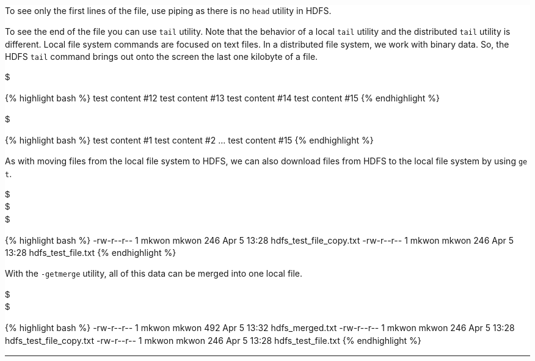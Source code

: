 To see only the first lines of the file, use piping as there is no `head` utility in HDFS. 

To see the end of the file you can use `tail` utility. Note that the behavior of
a local `tail` utility and the distributed `tail` utility is different. Local file system commands
are focused on text files. In a distributed file system, we work with binary data. So, the HDFS `tail` command brings out onto the
screen the last one kilobyte of a file.

<div style='font-family: Monaco,Menlo,Consolas,"Courier New",monospace;'>
    $ <span class="type14"></span>
</div>

{% highlight bash %}
test content #12
test content #13
test content #14
test content #15
{% endhighlight %}

<div style='font-family: Monaco,Menlo,Consolas,"Courier New",monospace;'>
    $ <span class="type15"></span>
</div>

{% highlight bash %}
test content #1
test content #2
...
test content #15
{% endhighlight %}

As with moving files from the local file system to HDFS, we can also download files from
HDFS to the local file system by using `get`.

<div style='font-family: Monaco,Menlo,Consolas,"Courier New",monospace;'>
    $ <span class="type16"></span>
    <br>
    $ <span class="type17"></span>
    <br>
    $ <span class="type18"></span>
</div>

{% highlight bash %}
-rw-r--r-- 1 mkwon mkwon 246 Apr 5 13:28 hdfs_test_file_copy.txt
-rw-r--r-- 1 mkwon mkwon 246 Apr 5 13:28 hdfs_test_file.txt
{% endhighlight %}

With the `-getmerge` utility, all of this data can be merged into one local file. 

<div style='font-family: Monaco,Menlo,Consolas,"Courier New",monospace;'>
    $ <span class="type19"></span>
    <br>
    $ <span class="type20"></span>
</div>

{% highlight bash %}
-rw-r--r-- 1 mkwon mkwon 492 Apr 5 13:32 hdfs_merged.txt
-rw-r--r-- 1 mkwon mkwon 246 Apr 5 13:28 hdfs_test_file_copy.txt
-rw-r--r-- 1 mkwon mkwon 246 Apr 5 13:28 hdfs_test_file.txt
{% endhighlight %}

---